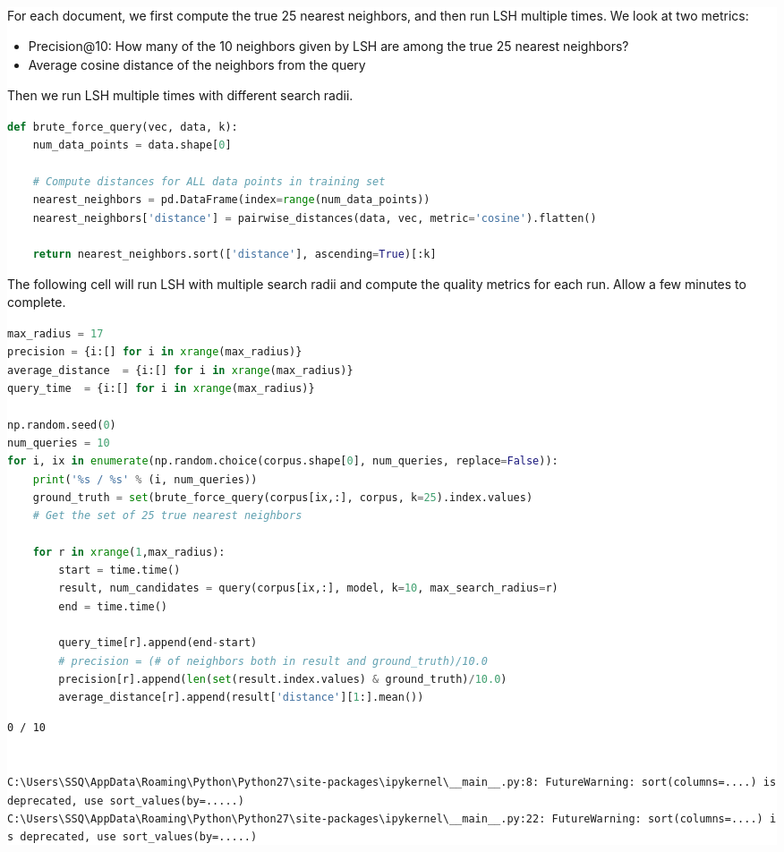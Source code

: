 For each document, we first compute the true 25 nearest neighbors, and then run LSH multiple times. We look at two metrics:

* Precision@10: How many of the 10 neighbors given by LSH are among the true 25 nearest neighbors?
* Average cosine distance of the neighbors from the query

Then we run LSH multiple times with different search radii.


```python
def brute_force_query(vec, data, k):
    num_data_points = data.shape[0]
    
    # Compute distances for ALL data points in training set
    nearest_neighbors = pd.DataFrame(index=range(num_data_points))
    nearest_neighbors['distance'] = pairwise_distances(data, vec, metric='cosine').flatten()
    
    return nearest_neighbors.sort(['distance'], ascending=True)[:k]
```

The following cell will run LSH with multiple search radii and compute the quality metrics for each run. Allow a few minutes to complete.


```python
max_radius = 17
precision = {i:[] for i in xrange(max_radius)}
average_distance  = {i:[] for i in xrange(max_radius)}
query_time  = {i:[] for i in xrange(max_radius)}

np.random.seed(0)
num_queries = 10
for i, ix in enumerate(np.random.choice(corpus.shape[0], num_queries, replace=False)):
    print('%s / %s' % (i, num_queries))
    ground_truth = set(brute_force_query(corpus[ix,:], corpus, k=25).index.values)
    # Get the set of 25 true nearest neighbors
    
    for r in xrange(1,max_radius):
        start = time.time()
        result, num_candidates = query(corpus[ix,:], model, k=10, max_search_radius=r)
        end = time.time()

        query_time[r].append(end-start)
        # precision = (# of neighbors both in result and ground_truth)/10.0
        precision[r].append(len(set(result.index.values) & ground_truth)/10.0)
        average_distance[r].append(result['distance'][1:].mean())
```

    0 / 10
    

    C:\Users\SSQ\AppData\Roaming\Python\Python27\site-packages\ipykernel\__main__.py:8: FutureWarning: sort(columns=....) is deprecated, use sort_values(by=.....)
    C:\Users\SSQ\AppData\Roaming\Python\Python27\site-packages\ipykernel\__main__.py:22: FutureWarning: sort(columns=....) is deprecated, use sort_values(by=.....)
    
